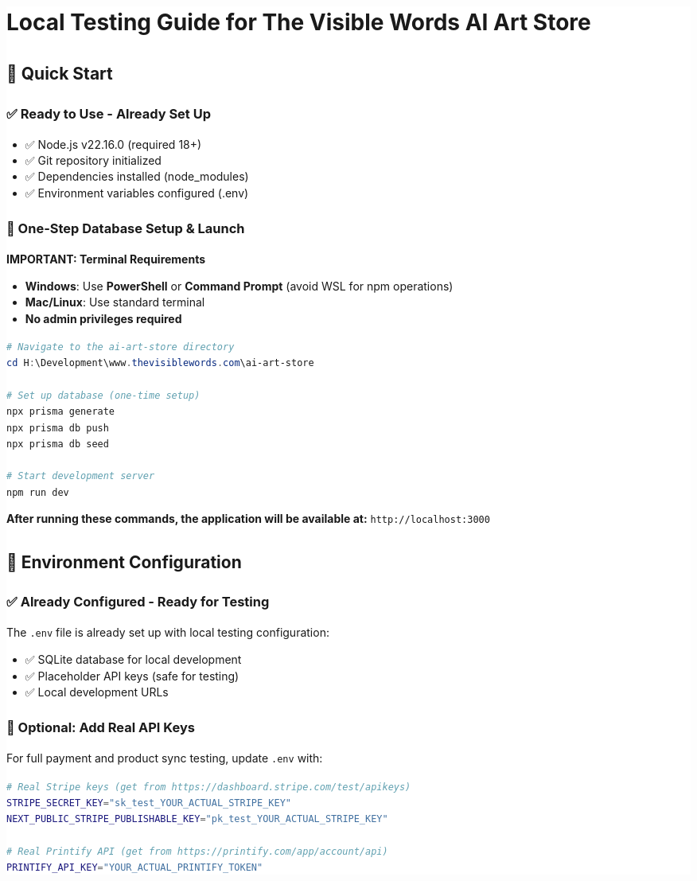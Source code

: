 # Local Testing Guide for The Visible Words AI Art Store

## 🚀 Quick Start

### ✅ Ready to Use - Already Set Up
- ✅ Node.js v22.16.0 (required 18+)
- ✅ Git repository initialized  
- ✅ Dependencies installed (node_modules)
- ✅ Environment variables configured (.env)

### 🎯 One-Step Database Setup & Launch

**IMPORTANT: Terminal Requirements**
- **Windows**: Use **PowerShell** or **Command Prompt** (avoid WSL for npm operations)
- **Mac/Linux**: Use standard terminal
- **No admin privileges required**

```powershell
# Navigate to the ai-art-store directory
cd H:\Development\www.thevisiblewords.com\ai-art-store

# Set up database (one-time setup)
npx prisma generate
npx prisma db push  
npx prisma db seed

# Start development server
npm run dev
```

**After running these commands, the application will be available at:** `http://localhost:3000`

## 🔧 Environment Configuration

### ✅ Already Configured - Ready for Testing
The `.env` file is already set up with local testing configuration:
- ✅ SQLite database for local development
- ✅ Placeholder API keys (safe for testing)
- ✅ Local development URLs

### 🔑 Optional: Add Real API Keys
For full payment and product sync testing, update `.env` with:

```bash
# Real Stripe keys (get from https://dashboard.stripe.com/test/apikeys)  
STRIPE_SECRET_KEY="sk_test_YOUR_ACTUAL_STRIPE_KEY"
NEXT_PUBLIC_STRIPE_PUBLISHABLE_KEY="pk_test_YOUR_ACTUAL_STRIPE_KEY"

# Real Printify API (get from https://printify.com/app/account/api)
PRINTIFY_API_KEY="YOUR_ACTUAL_PRINTIFY_TOKEN"
```
